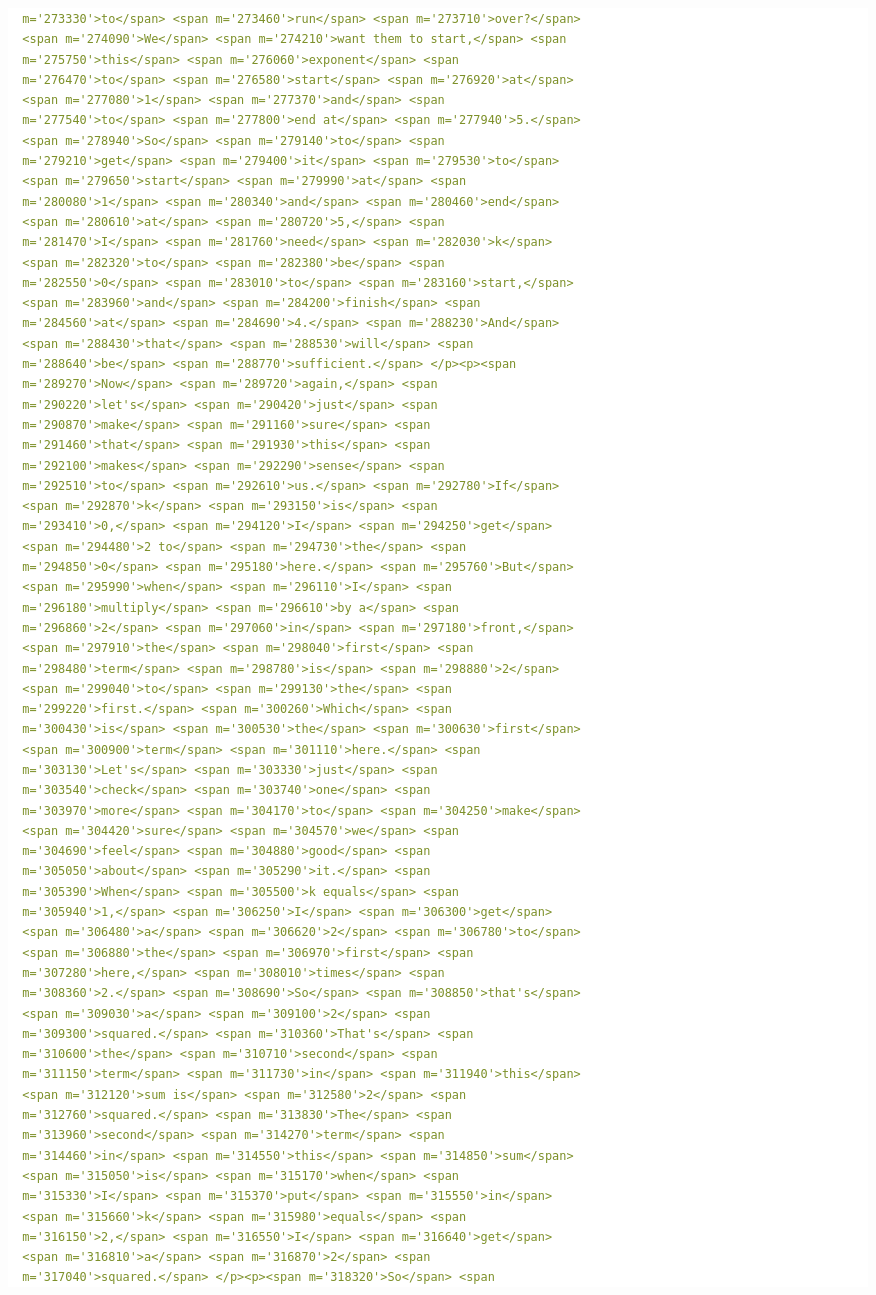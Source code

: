 ```yaml
  m='273330'>to</span> <span m='273460'>run</span> <span m='273710'>over?</span>
  <span m='274090'>We</span> <span m='274210'>want them to start,</span> <span
  m='275750'>this</span> <span m='276060'>exponent</span> <span
  m='276470'>to</span> <span m='276580'>start</span> <span m='276920'>at</span>
  <span m='277080'>1</span> <span m='277370'>and</span> <span
  m='277540'>to</span> <span m='277800'>end at</span> <span m='277940'>5.</span>
  <span m='278940'>So</span> <span m='279140'>to</span> <span
  m='279210'>get</span> <span m='279400'>it</span> <span m='279530'>to</span>
  <span m='279650'>start</span> <span m='279990'>at</span> <span
  m='280080'>1</span> <span m='280340'>and</span> <span m='280460'>end</span>
  <span m='280610'>at</span> <span m='280720'>5,</span> <span
  m='281470'>I</span> <span m='281760'>need</span> <span m='282030'>k</span>
  <span m='282320'>to</span> <span m='282380'>be</span> <span
  m='282550'>0</span> <span m='283010'>to</span> <span m='283160'>start,</span>
  <span m='283960'>and</span> <span m='284200'>finish</span> <span
  m='284560'>at</span> <span m='284690'>4.</span> <span m='288230'>And</span>
  <span m='288430'>that</span> <span m='288530'>will</span> <span
  m='288640'>be</span> <span m='288770'>sufficient.</span> </p><p><span
  m='289270'>Now</span> <span m='289720'>again,</span> <span
  m='290220'>let's</span> <span m='290420'>just</span> <span
  m='290870'>make</span> <span m='291160'>sure</span> <span
  m='291460'>that</span> <span m='291930'>this</span> <span
  m='292100'>makes</span> <span m='292290'>sense</span> <span
  m='292510'>to</span> <span m='292610'>us.</span> <span m='292780'>If</span>
  <span m='292870'>k</span> <span m='293150'>is</span> <span
  m='293410'>0,</span> <span m='294120'>I</span> <span m='294250'>get</span>
  <span m='294480'>2 to</span> <span m='294730'>the</span> <span
  m='294850'>0</span> <span m='295180'>here.</span> <span m='295760'>But</span>
  <span m='295990'>when</span> <span m='296110'>I</span> <span
  m='296180'>multiply</span> <span m='296610'>by a</span> <span
  m='296860'>2</span> <span m='297060'>in</span> <span m='297180'>front,</span>
  <span m='297910'>the</span> <span m='298040'>first</span> <span
  m='298480'>term</span> <span m='298780'>is</span> <span m='298880'>2</span>
  <span m='299040'>to</span> <span m='299130'>the</span> <span
  m='299220'>first.</span> <span m='300260'>Which</span> <span
  m='300430'>is</span> <span m='300530'>the</span> <span m='300630'>first</span>
  <span m='300900'>term</span> <span m='301110'>here.</span> <span
  m='303130'>Let's</span> <span m='303330'>just</span> <span
  m='303540'>check</span> <span m='303740'>one</span> <span
  m='303970'>more</span> <span m='304170'>to</span> <span m='304250'>make</span>
  <span m='304420'>sure</span> <span m='304570'>we</span> <span
  m='304690'>feel</span> <span m='304880'>good</span> <span
  m='305050'>about</span> <span m='305290'>it.</span> <span
  m='305390'>When</span> <span m='305500'>k equals</span> <span
  m='305940'>1,</span> <span m='306250'>I</span> <span m='306300'>get</span>
  <span m='306480'>a</span> <span m='306620'>2</span> <span m='306780'>to</span>
  <span m='306880'>the</span> <span m='306970'>first</span> <span
  m='307280'>here,</span> <span m='308010'>times</span> <span
  m='308360'>2.</span> <span m='308690'>So</span> <span m='308850'>that's</span>
  <span m='309030'>a</span> <span m='309100'>2</span> <span
  m='309300'>squared.</span> <span m='310360'>That's</span> <span
  m='310600'>the</span> <span m='310710'>second</span> <span
  m='311150'>term</span> <span m='311730'>in</span> <span m='311940'>this</span>
  <span m='312120'>sum is</span> <span m='312580'>2</span> <span
  m='312760'>squared.</span> <span m='313830'>The</span> <span
  m='313960'>second</span> <span m='314270'>term</span> <span
  m='314460'>in</span> <span m='314550'>this</span> <span m='314850'>sum</span>
  <span m='315050'>is</span> <span m='315170'>when</span> <span
  m='315330'>I</span> <span m='315370'>put</span> <span m='315550'>in</span>
  <span m='315660'>k</span> <span m='315980'>equals</span> <span
  m='316150'>2,</span> <span m='316550'>I</span> <span m='316640'>get</span>
  <span m='316810'>a</span> <span m='316870'>2</span> <span
  m='317040'>squared.</span> </p><p><span m='318320'>So</span> <span
```